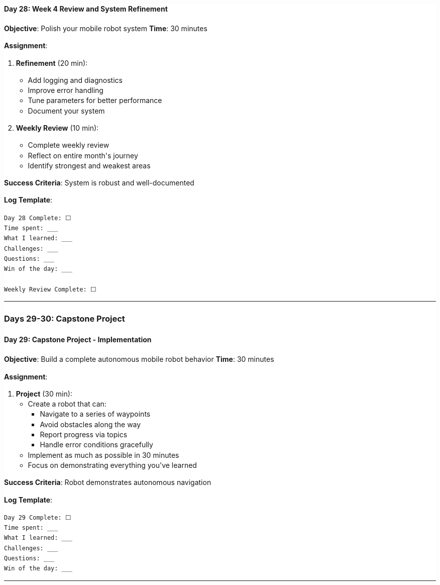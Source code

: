 
#### Day 28: Week 4 Review and System Refinement
**Objective**: Polish your mobile robot system
**Time**: 30 minutes

**Assignment**:
1. **Refinement** (20 min):
   - Add logging and diagnostics
   - Improve error handling
   - Tune parameters for better performance
   - Document your system

2. **Weekly Review** (10 min):
   - Complete weekly review
   - Reflect on entire month's journey
   - Identify strongest and weakest areas

**Success Criteria**: System is robust and well-documented

**Log Template**:
```
Day 28 Complete: ⬜
Time spent: ___
What I learned: ___
Challenges: ___
Questions: ___
Win of the day: ___

Weekly Review Complete: ⬜
```

---

### Days 29-30: Capstone Project

#### Day 29: Capstone Project - Implementation
**Objective**: Build a complete autonomous mobile robot behavior
**Time**: 30 minutes

**Assignment**:
1. **Project** (30 min):
   - Create a robot that can:
     - Navigate to a series of waypoints
     - Avoid obstacles along the way
     - Report progress via topics
     - Handle error conditions gracefully
   - Implement as much as possible in 30 minutes
   - Focus on demonstrating everything you've learned

**Success Criteria**: Robot demonstrates autonomous navigation

**Log Template**:
```
Day 29 Complete: ⬜
Time spent: ___
What I learned: ___
Challenges: ___
Questions: ___
Win of the day: ___
```

---